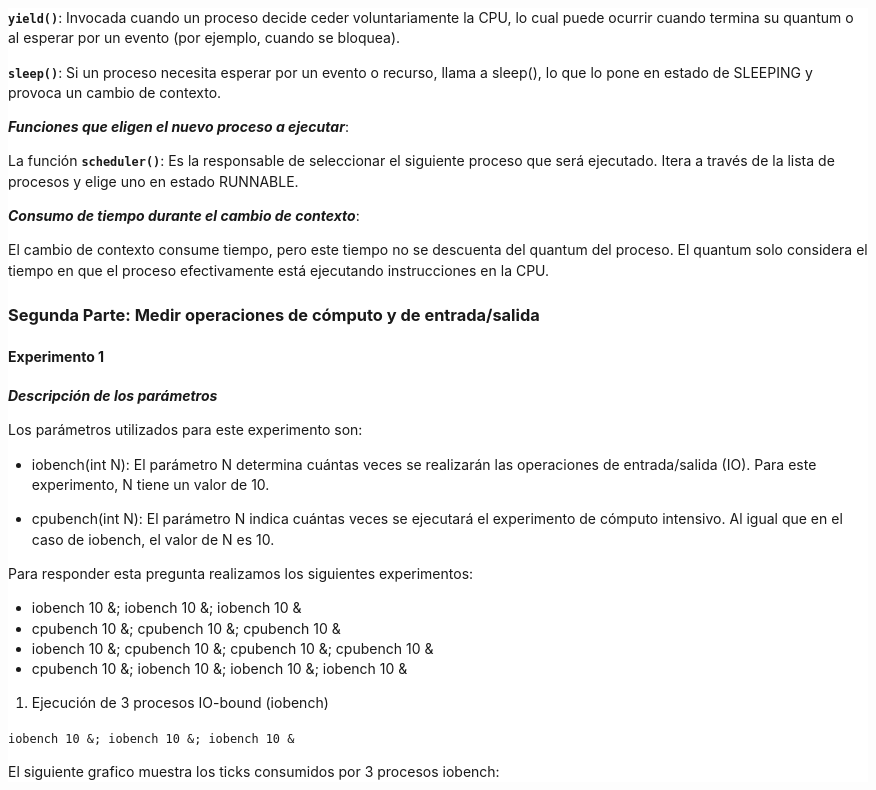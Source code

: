 **`yield()`**: Invocada cuando un proceso decide ceder voluntariamente la CPU, lo cual puede ocurrir cuando termina su quantum o al esperar por un evento (por ejemplo, cuando se bloquea).
  
**`sleep()`**: Si un proceso necesita esperar por un evento o recurso, llama a sleep(), lo que lo pone en estado de SLEEPING y provoca un cambio de contexto.
 
***Funciones que eligen el nuevo proceso a ejecutar***:
  
La función **`scheduler()`**: Es la responsable de seleccionar el siguiente proceso que será ejecutado. Itera a través de la lista de procesos y elige uno en estado RUNNABLE.
  
***Consumo de tiempo durante el cambio de contexto***:
  
El cambio de contexto consume tiempo, pero este tiempo no se descuenta del quantum del proceso. El quantum solo considera el tiempo en que el proceso efectivamente está ejecutando instrucciones en la CPU.
  
### Segunda Parte: Medir operaciones de cómputo y de entrada/salida

#### Experimento 1  
***Descripción de los parámetros***
 
Los parámetros utilizados para este experimento son:

* iobench(int N): El parámetro N determina cuántas veces se realizarán las operaciones de entrada/salida (IO). Para este experimento, N tiene un valor de 10.

* cpubench(int N): El parámetro N indica cuántas veces se ejecutará el experimento de cómputo intensivo. Al igual que en el caso de iobench, el valor de N es 10.
  
Para responder esta pregunta realizamos los siguientes experimentos:
* iobench 10 &; iobench 10 &; iobench 10 &
* cpubench 10 &; cpubench 10 &; cpubench 10 &
* iobench 10 &; cpubench 10 &; cpubench 10 &; cpubench 10 &
* cpubench 10 &; iobench 10 &; iobench 10 &; iobench 10 &
  
1. Ejecución de 3 procesos IO-bound (iobench)
```
iobench 10 &; iobench 10 &; iobench 10 &
```
El siguiente grafico muestra los ticks consumidos por 3 procesos iobench: